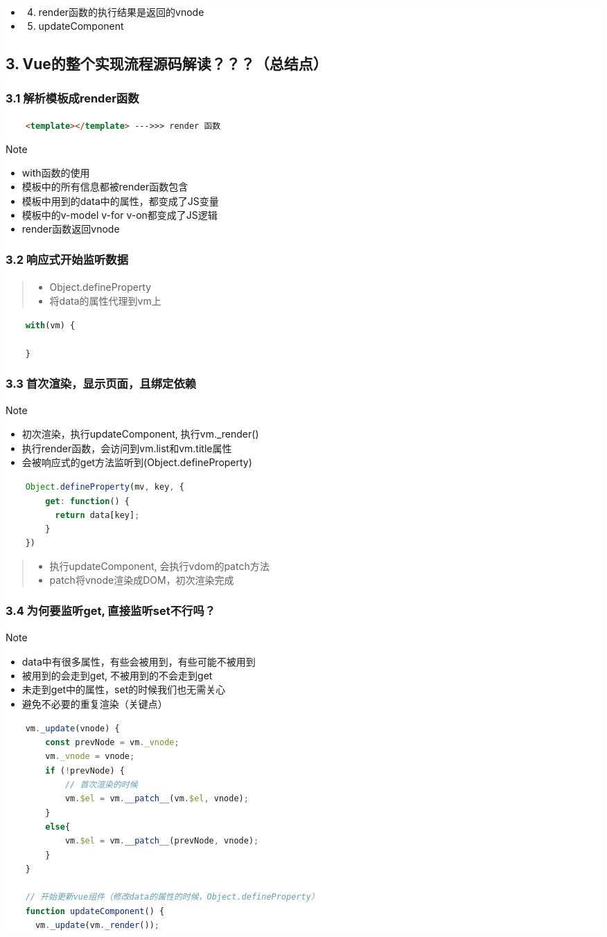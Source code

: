 - 4. render函数的执行结果是返回的vnode
- 5. updateComponent

## 3. Vue的整个实现流程源码解读？？？（总结点）
### 3.1 解析模板成render函数
```html
    <template></template> --->>> render 函数
```

> [!NOTE]
> - with函数的使用
> - 模板中的所有信息都被render函数包含
> - 模板中用到的data中的属性，都变成了JS变量
> - 模板中的v-model v-for v-on都变成了JS逻辑
> - render函数返回vnode

### 3.2 响应式开始监听数据
> - Object.defineProperty
> - 将data的属性代理到vm上

```js
    with(vm) {
        
    }
```

### 3.3 首次渲染，显示页面，且绑定依赖
> [!NOTE]
> - 初次渲染，执行updateComponent, 执行vm._render()
> - 执行render函数，会访问到vm.list和vm.title属性
> - 会被响应式的get方法监听到(Object.defineProperty)
```js
    Object.defineProperty(mv, key, {
        get: function() {
          return data[key];
        }
    })
```
> - 执行updateComponent, 会执行vdom的patch方法
> - patch将vnode渲染成DOM，初次渲染完成

### 3.4 为何要监听get, 直接监听set不行吗？
> [!NOTE]
> - data中有很多属性，有些会被用到，有些可能不被用到
> - 被用到的会走到get, 不被用到的不会走到get
> - 未走到get中的属性，set的时候我们也无需关心
> - 避免不必要的重复渲染（关键点）

```js
    vm._update(vnode) {
        const prevNode = vm._vnode;
        vm._vnode = vnode;
        if (!prevNode) {
            // 首次渲染的时候
            vm.$el = vm.__patch__(vm.$el, vnode);
        }
        else{
            vm.$el = vm.__patch__(prevNode, vnode);
        }
    }
    
    // 开始更新vue组件（修改data的属性的时候，Object.defineProperty）
    function updateComponent() {
      vm._update(vm._render());
```